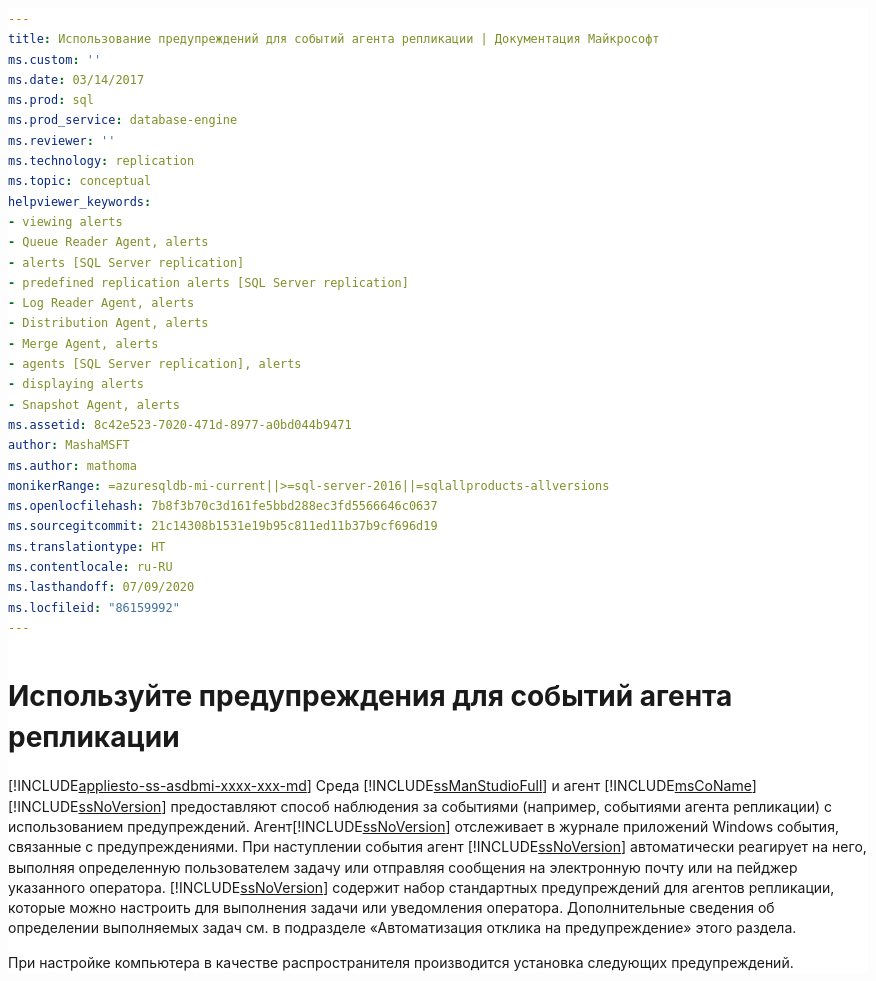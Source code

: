 ```yaml
---
title: Использование предупреждений для событий агента репликации | Документация Майкрософт
ms.custom: ''
ms.date: 03/14/2017
ms.prod: sql
ms.prod_service: database-engine
ms.reviewer: ''
ms.technology: replication
ms.topic: conceptual
helpviewer_keywords:
- viewing alerts
- Queue Reader Agent, alerts
- alerts [SQL Server replication]
- predefined replication alerts [SQL Server replication]
- Log Reader Agent, alerts
- Distribution Agent, alerts
- Merge Agent, alerts
- agents [SQL Server replication], alerts
- displaying alerts
- Snapshot Agent, alerts
ms.assetid: 8c42e523-7020-471d-8977-a0bd044b9471
author: MashaMSFT
ms.author: mathoma
monikerRange: =azuresqldb-mi-current||>=sql-server-2016||=sqlallproducts-allversions
ms.openlocfilehash: 7b8f3b70c3d161fe5bbd288ec3fd5566646c0637
ms.sourcegitcommit: 21c14308b1531e19b95c811ed11b37b9cf696d19
ms.translationtype: HT
ms.contentlocale: ru-RU
ms.lasthandoff: 07/09/2020
ms.locfileid: "86159992"
---
```

# <a name="use-alerts-for-replication-agent-events"></a>Используйте предупреждения для событий агента репликации
[!INCLUDE[appliesto-ss-asdbmi-xxxx-xxx-md](../../../includes/applies-to-version/sql-asdbmi.md)]
  Среда [!INCLUDE[ssManStudioFull](../../../includes/ssmanstudiofull-md.md)] и агент [!INCLUDE[msCoName](../../../includes/msconame-md.md)] [!INCLUDE[ssNoVersion](../../../includes/ssnoversion-md.md)] предоставляют способ наблюдения за событиями (например, событиями агента репликации) с использованием предупреждений. Агент[!INCLUDE[ssNoVersion](../../../includes/ssnoversion-md.md)] отслеживает в журнале приложений Windows события, связанные с предупреждениями. При наступлении события агент [!INCLUDE[ssNoVersion](../../../includes/ssnoversion-md.md)] автоматически реагирует на него, выполняя определенную пользователем задачу или отправляя сообщения на электронную почту или на пейджер указанного оператора. [!INCLUDE[ssNoVersion](../../../includes/ssnoversion-md.md)] содержит набор стандартных предупреждений для агентов репликации, которые можно настроить для выполнения задачи или уведомления оператора. Дополнительные сведения об определении выполняемых задач см. в подразделе «Автоматизация отклика на предупреждение» этого раздела.  
  
 При настройке компьютера в качестве распространителя производится установка следующих предупреждений.  
  